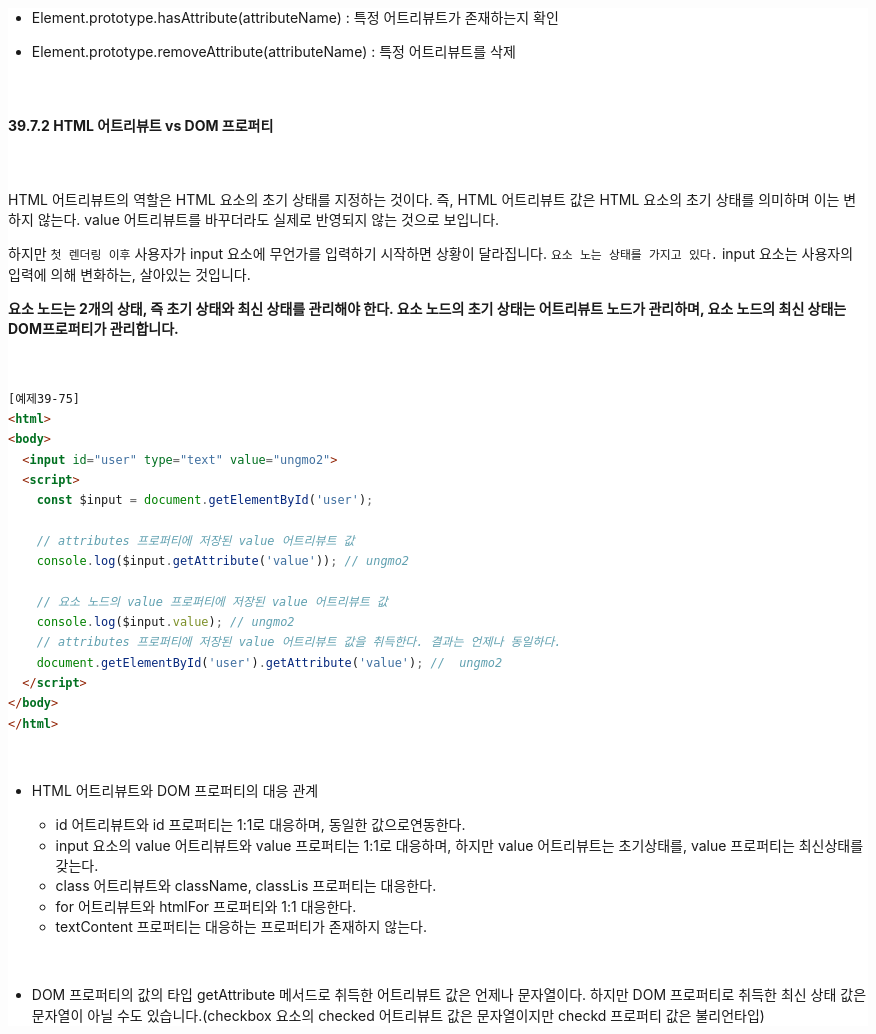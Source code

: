 * Element.prototype.hasAttribute(attributeName) : 특정 어트리뷰트가 존재하는지 확인
  
 * Element.prototype.removeAttribute(attributeName) : 특정 어트리뷰트를 삭제

<br>

#### 39.7.2 HTML 어트리뷰트 vs DOM 프로퍼티

<br>

HTML 어트리뷰트의 역할은 HTML 요소의 초기 상태를 지정하는 것이다. 즉, HTML 어트리뷰트 값은 HTML 요소의 초기 상태를 의미하며 이는 변하지 않는다.
value 어트리뷰트를 바꾸더라도 실제로 반영되지 않는 것으로 보입니다.

하지만 `첫 렌더링 이후` 사용자가 input 요소에 무언가를 입력하기 시작하면 상황이 달라집니다. `요소 노는 상태를 가지고 있다.` input 요소는 사용자의 입력에 의해 변화하는, 살아있는 것입니다.

**요소 노드는 2개의 상태, 즉 초기 상태와 최신 상태를 관리해야 한다. 요소 노드의 초기 상태는 어트리뷰트 노드가 관리하며, 요소 노드의 최신 상태는 DOM프로퍼티가 관리합니다.**

<br>

```html
[예제39-75]
<html>
<body>
  <input id="user" type="text" value="ungmo2">
  <script>
    const $input = document.getElementById('user');

    // attributes 프로퍼티에 저장된 value 어트리뷰트 값
    console.log($input.getAttribute('value')); // ungmo2

    // 요소 노드의 value 프로퍼티에 저장된 value 어트리뷰트 값
    console.log($input.value); // ungmo2
    // attributes 프로퍼티에 저장된 value 어트리뷰트 값을 취득한다. 결과는 언제나 동일하다.
    document.getElementById('user').getAttribute('value'); //  ungmo2
  </script>
</body>
</html>

```

<br>

* HTML 어트리뷰트와 DOM 프로퍼티의 대응 관계

  - id 어트리뷰트와 id 프로퍼티는 1:1로 대응하며, 동일한 값으로연동한다.
  - input 요소의 value 어트리뷰트와 value 프로퍼티는 1:1로 대응하며, 하지만 value 어트리뷰트는 초기상태를, value 프로퍼티는 최신상태를 갖는다.
  - class 어트리뷰트와 className, classLis 프로퍼티는 대응한다.
  - for 어트리뷰트와 htmlFor 프로퍼티와 1:1 대응한다.
  - textContent 프로퍼티는 대응하는 프로퍼티가 존재하지 않는다. 

<br>

* DOM 프로퍼티의 값의 타입
    getAttribute 메서드로 취득한 어트리뷰트 값은 언제나 문자열이다. 하지만 DOM 프로퍼티로 취득한 최신 상태 값은 문자열이 아닐 수도 있습니다.(checkbox 요소의 checked 어트리뷰트 값은 문자열이지만 checkd 프로퍼티 값은 불리언타입)

